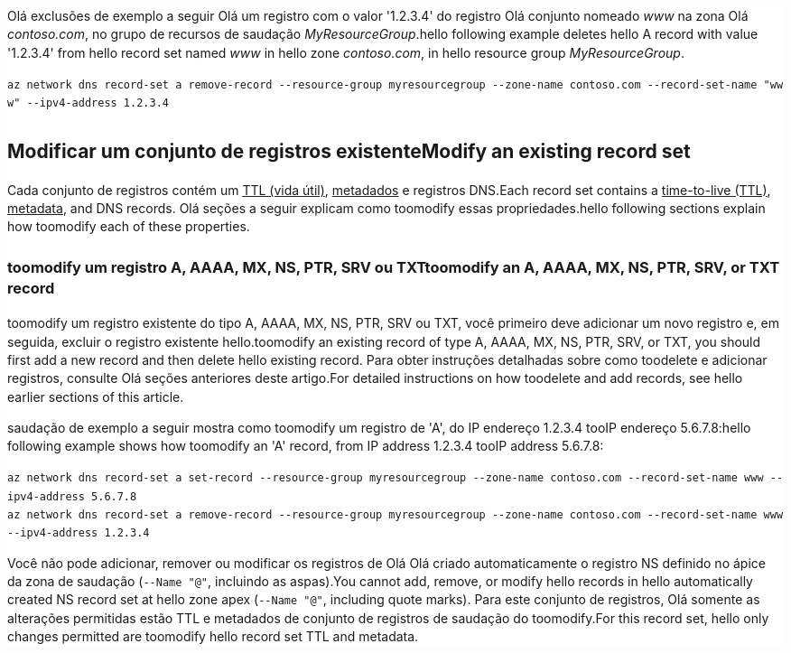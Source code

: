 <span data-ttu-id="0917d-192">Olá exclusões de exemplo a seguir Olá um registro com o valor '1.2.3.4' do registro Olá conjunto nomeado *www* na zona Olá *contoso.com*, no grupo de recursos de saudação *MyResourceGroup*.</span><span class="sxs-lookup"><span data-stu-id="0917d-192">hello following example deletes hello A record with value '1.2.3.4' from hello record set named *www* in hello zone *contoso.com*, in hello resource group *MyResourceGroup*.</span></span>

```azurecli
az network dns record-set a remove-record --resource-group myresourcegroup --zone-name contoso.com --record-set-name "www" --ipv4-address 1.2.3.4
```

## <a name="modify-an-existing-record-set"></a><span data-ttu-id="0917d-193">Modificar um conjunto de registros existente</span><span class="sxs-lookup"><span data-stu-id="0917d-193">Modify an existing record set</span></span>

<span data-ttu-id="0917d-194">Cada conjunto de registros contém um [TTL (vida útil)](dns-zones-records.md#time-to-live), [metadados](dns-zones-records.md#tags-and-metadata) e registros DNS.</span><span class="sxs-lookup"><span data-stu-id="0917d-194">Each record set contains a [time-to-live (TTL)](dns-zones-records.md#time-to-live), [metadata](dns-zones-records.md#tags-and-metadata), and DNS records.</span></span> <span data-ttu-id="0917d-195">Olá seções a seguir explicam como toomodify essas propriedades.</span><span class="sxs-lookup"><span data-stu-id="0917d-195">hello following sections explain how toomodify each of these properties.</span></span>

### <a name="toomodify-an-a-aaaa-mx-ns-ptr-srv-or-txt-record"></a><span data-ttu-id="0917d-196">toomodify um registro A, AAAA, MX, NS, PTR, SRV ou TXT</span><span class="sxs-lookup"><span data-stu-id="0917d-196">toomodify an A, AAAA, MX, NS, PTR, SRV, or TXT record</span></span>

<span data-ttu-id="0917d-197">toomodify um registro existente do tipo A, AAAA, MX, NS, PTR, SRV ou TXT, você primeiro deve adicionar um novo registro e, em seguida, excluir o registro existente hello.</span><span class="sxs-lookup"><span data-stu-id="0917d-197">toomodify an existing record of type A, AAAA, MX, NS, PTR, SRV, or TXT, you should first add a new record and then delete hello existing record.</span></span> <span data-ttu-id="0917d-198">Para obter instruções detalhadas sobre como toodelete e adicionar registros, consulte Olá seções anteriores deste artigo.</span><span class="sxs-lookup"><span data-stu-id="0917d-198">For detailed instructions on how toodelete and add records, see hello earlier sections of this article.</span></span>

<span data-ttu-id="0917d-199">saudação de exemplo a seguir mostra como toomodify um registro de 'A', do IP endereço 1.2.3.4 tooIP endereço 5.6.7.8:</span><span class="sxs-lookup"><span data-stu-id="0917d-199">hello following example shows how toomodify an 'A' record, from IP address 1.2.3.4 tooIP address 5.6.7.8:</span></span>

```azurecli
az network dns record-set a set-record --resource-group myresourcegroup --zone-name contoso.com --record-set-name www --ipv4-address 5.6.7.8
az network dns record-set a remove-record --resource-group myresourcegroup --zone-name contoso.com --record-set-name www --ipv4-address 1.2.3.4
```

<span data-ttu-id="0917d-200">Você não pode adicionar, remover ou modificar os registros de Olá Olá criado automaticamente o registro NS definido no ápice da zona de saudação (`--Name "@"`, incluindo as aspas).</span><span class="sxs-lookup"><span data-stu-id="0917d-200">You cannot add, remove, or modify hello records in hello automatically created NS record set at hello zone apex (`--Name "@"`, including quote marks).</span></span> <span data-ttu-id="0917d-201">Para este conjunto de registros, Olá somente as alterações permitidas estão TTL e metadados de conjunto de registros de saudação do toomodify.</span><span class="sxs-lookup"><span data-stu-id="0917d-201">For this record set, hello only changes permitted are toomodify hello record set TTL and metadata.</span></span>
